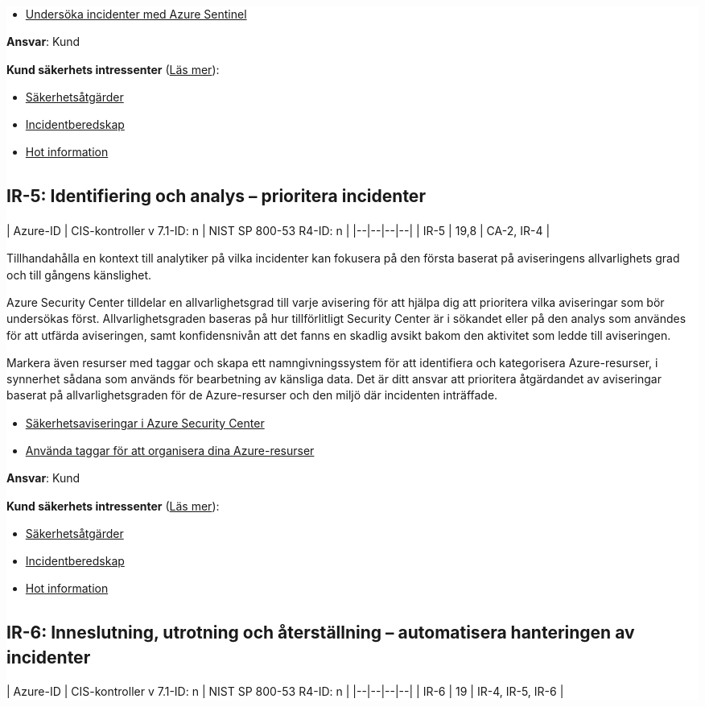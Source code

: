 - [Undersöka incidenter med Azure Sentinel](../../sentinel/tutorial-investigate-cases.md)

**Ansvar**: Kund

**Kund säkerhets intressenter** ([Läs mer](/azure/cloud-adoption-framework/organize/cloud-security#security-functions)):

- [Säkerhetsåtgärder](/azure/cloud-adoption-framework/organize/cloud-security-operations-center)

- [Incidentberedskap](/azure/cloud-adoption-framework/organize/cloud-security-incident-preparation)

- [Hot information](/azure/cloud-adoption-framework/organize/cloud-security-threat-intelligence)

## <a name="ir-5-detection-and-analysis--prioritize-incidents"></a>IR-5: Identifiering och analys – prioritera incidenter

| Azure-ID | CIS-kontroller v 7.1-ID: n | NIST SP 800-53 R4-ID: n |
|--|--|--|--|
| IR-5 | 19,8 | CA-2, IR-4 |

Tillhandahålla en kontext till analytiker på vilka incidenter kan fokusera på den första baserat på aviseringens allvarlighets grad och till gångens känslighet. 

Azure Security Center tilldelar en allvarlighetsgrad till varje avisering för att hjälpa dig att prioritera vilka aviseringar som bör undersökas först. Allvarlighetsgraden baseras på hur tillförlitligt Security Center är i sökandet eller på den analys som användes för att utfärda aviseringen, samt konfidensnivån att det fanns en skadlig avsikt bakom den aktivitet som ledde till aviseringen.

Markera även resurser med taggar och skapa ett namngivningssystem för att identifiera och kategorisera Azure-resurser, i synnerhet sådana som används för bearbetning av känsliga data. Det är ditt ansvar att prioritera åtgärdandet av aviseringar baserat på allvarlighetsgraden för de Azure-resurser och den miljö där incidenten inträffade.

- [Säkerhetsaviseringar i Azure Security Center](../../security-center/security-center-alerts-overview.md)

- [Använda taggar för att organisera dina Azure-resurser](../../azure-resource-manager/management/tag-resources.md)

**Ansvar**: Kund

**Kund säkerhets intressenter** ([Läs mer](/azure/cloud-adoption-framework/organize/cloud-security#security-functions)):

- [Säkerhetsåtgärder](/azure/cloud-adoption-framework/organize/cloud-security-operations-center)

- [Incidentberedskap](/azure/cloud-adoption-framework/organize/cloud-security-incident-preparation)

- [Hot information](/azure/cloud-adoption-framework/organize/cloud-security-threat-intelligence)

## <a name="ir-6-containment-eradication-and-recovery--automate-the-incident-handling"></a>IR-6: Inneslutning, utrotning och återställning – automatisera hanteringen av incidenter

| Azure-ID | CIS-kontroller v 7.1-ID: n | NIST SP 800-53 R4-ID: n |
|--|--|--|--|
| IR-6 | 19 | IR-4, IR-5, IR-6 |
